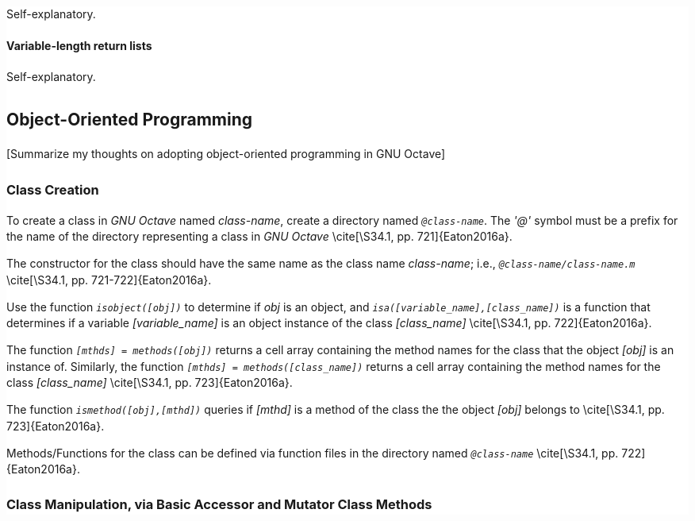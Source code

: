 Self-explanatory.

####	Variable-length return lists

Self-explanatory.













## Object-Oriented Programming

[Summarize my thoughts on adopting object-oriented programming in
	GNU Octave]

###	Class Creation

To create a class in *GNU Octave* named *class-name*,  create a
	directory named *`@class-name`*.
	The *'@'* symbol must be a prefix for the name of the directory
	representing a class in *GNU Octave*
	\cite[\S34.1, pp. 721]{Eaton2016a}.

The constructor for the class should have the same name as the class
	name *class-name*; i.e., *`@class-name/class-name.m`* 
	\cite[\S34.1, pp. 721-722]{Eaton2016a}.

Use the function *`isobject([obj])`* to determine if *obj* is an
	object, and *`isa([variable_name],[class_name])`* is a function
	that determines if a variable *[variable_name]* is an object
	instance of the class *[class_name]*
	\cite[\S34.1, pp. 722]{Eaton2016a}.

The function *`[mthds] = methods([obj])`* returns a cell array
	containing the method names for the class that the object *[obj]*
	is an instance of.
	Similarly, the function *`[mthds] = methods([class_name])`*
	returns a cell array containing the method names for the class
	*[class_name]* \cite[\S34.1, pp. 723]{Eaton2016a}.

The function *`ismethod([obj],[mthd])`* queries if *[mthd]* is a
	method of the class the the object *[obj]* belongs to
	\cite[\S34.1, pp. 723]{Eaton2016a}.

Methods/Functions for the class can be defined via function files
	in the directory named *`@class-name`*
	\cite[\S34.1, pp. 722]{Eaton2016a}.


###	Class Manipulation, via Basic Accessor and Mutator Class Methods
